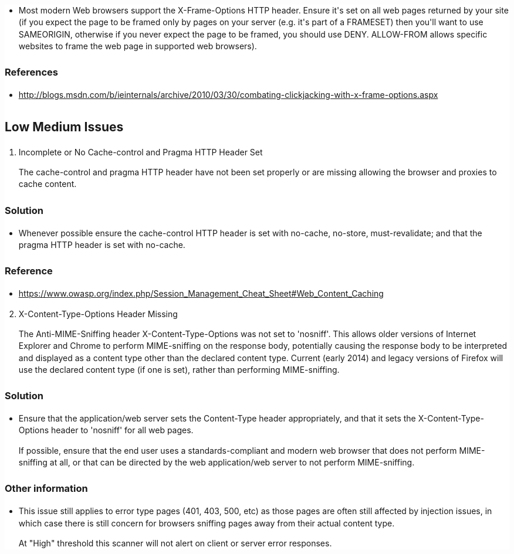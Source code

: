 * Most modern Web browsers support the X-Frame-Options HTTP header. Ensure it's set on all web pages returned by your site (if you expect the
  page to be framed only by pages on your server (e.g. it's part of a FRAMESET) then you'll want to use SAMEORIGIN, otherwise if you never expect
  the page to be framed, you should use DENY. ALLOW-FROM allows specific websites to frame the web page in supported web browsers).

### References

* http://blogs.msdn.com/b/ieinternals/archive/2010/03/30/combating-clickjacking-with-x-frame-options.aspx

## Low Medium Issues

1. Incomplete or No Cache-control and Pragma HTTP Header Set

   The cache-control and pragma HTTP header have not been set properly or are missing allowing the browser and proxies to cache content.

### Solution

* Whenever possible ensure the cache-control HTTP header is set with no-cache, no-store, must-revalidate; and that the pragma HTTP header is set
  with no-cache.

### Reference

* https://www.owasp.org/index.php/Session_Management_Cheat_Sheet#Web_Content_Caching

2. X-Content-Type-Options Header Missing

   The Anti-MIME-Sniffing header X-Content-Type-Options was not set to 'nosniff'. This allows older versions of Internet Explorer and Chrome
   to perform MIME-sniffing on the response body, potentially causing the response body to be interpreted and displayed as a content type other
   than the declared content type. Current (early 2014) and legacy versions of Firefox will use the declared content type (if one is set),
   rather than performing MIME-sniffing.

### Solution

* Ensure that the application/web server sets the Content-Type header appropriately, and that it sets the X-Content-Type-Options header to
  'nosniff' for all web pages.</p><p>If possible, ensure that the end user uses a standards-compliant and modern web browser that does not
  perform MIME-sniffing at all, or that can be directed by the web application/web server to not perform MIME-sniffing.

### Other information

* This issue still applies to error type pages (401, 403, 500, etc) as those pages are often still affected by injection issues, in which case
  there is still concern for browsers sniffing pages away from their actual content type.</p><p>At "High" threshold this scanner will not
  alert on client or server error responses.
